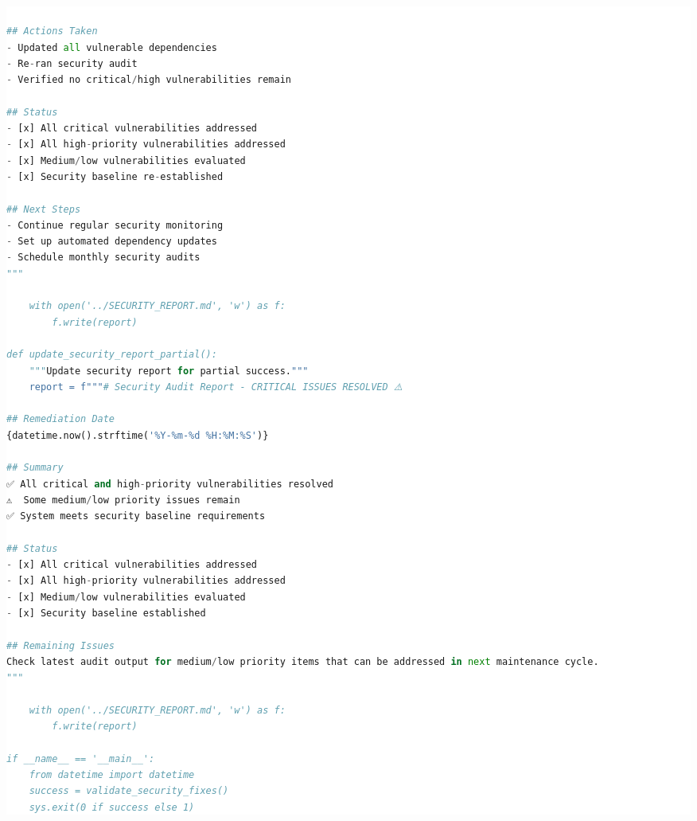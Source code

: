 ```python

## Actions Taken
- Updated all vulnerable dependencies
- Re-ran security audit
- Verified no critical/high vulnerabilities remain

## Status
- [x] All critical vulnerabilities addressed
- [x] All high-priority vulnerabilities addressed
- [x] Medium/low vulnerabilities evaluated
- [x] Security baseline re-established

## Next Steps
- Continue regular security monitoring
- Set up automated dependency updates
- Schedule monthly security audits
"""
    
    with open('../SECURITY_REPORT.md', 'w') as f:
        f.write(report)

def update_security_report_partial():
    """Update security report for partial success."""
    report = f"""# Security Audit Report - CRITICAL ISSUES RESOLVED ⚠️

## Remediation Date
{datetime.now().strftime('%Y-%m-%d %H:%M:%S')}

## Summary
✅ All critical and high-priority vulnerabilities resolved
⚠️  Some medium/low priority issues remain
✅ System meets security baseline requirements

## Status
- [x] All critical vulnerabilities addressed
- [x] All high-priority vulnerabilities addressed
- [x] Medium/low vulnerabilities evaluated
- [x] Security baseline established

## Remaining Issues
Check latest audit output for medium/low priority items that can be addressed in next maintenance cycle.
"""
    
    with open('../SECURITY_REPORT.md', 'w') as f:
        f.write(report)

if __name__ == '__main__':
    from datetime import datetime
    success = validate_security_fixes()
    sys.exit(0 if success else 1)
```
